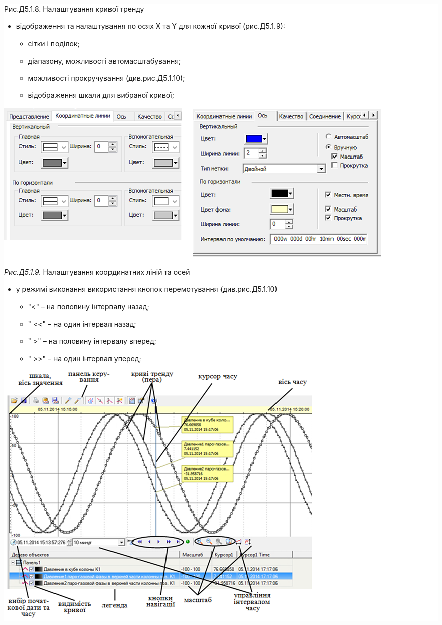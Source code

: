 Рис.Д5.1.8. Налаштування кривої тренду

- відображення та налаштування по осях X та Y для кожної кривої (рис.Д5.1.9):

  - сітки і поділок; 

  - діапазону, можливості автомасштабування;

  - можливості прокручування (див.рис.Д5.1.10);

  - відображення шкали для вибраної кривої;

![image-20211110234324581](media5/image-20211110234324581.png)

*Рис.Д5.1.9.* Налаштування координатних ліній та осей

- у режимі виконання використання кнопок перемотування (див.рис.Д5.1.10)

  - "<" – на половину інтервалу назад; 

  - " <<" – на один інтервал назад;

  - " >" – на половину інтервалу вперед; 

  - " >>" – на один інтервал уперед;

![img](media5/clip_image024.png)

